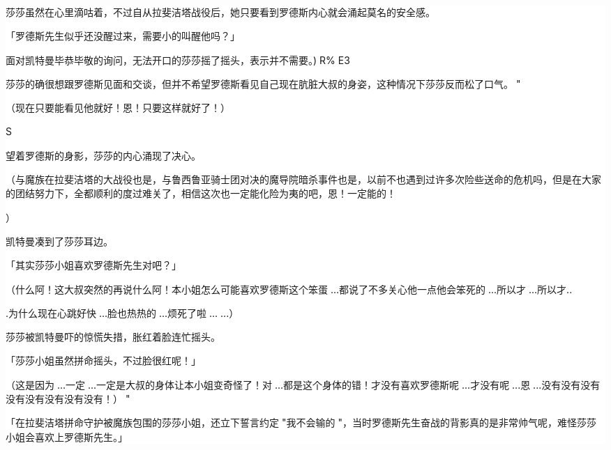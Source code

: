 莎莎虽然在心里滴咕着，不过自从拉斐洁塔战役后，她只要看到罗德斯内心就会涌起莫名的安全感。



「罗德斯先生似乎还没醒过来，需要小的叫醒他吗？」



面对凯特曼毕恭毕敬的询问，无法开口的莎莎摇了摇头，表示并不需要。) R% E3





莎莎的确很想跟罗德斯见面和交谈，但并不希望罗德斯看见自己现在肮脏大叔的身姿，这种情况下莎莎反而松了口气。 "





（现在只要能看见他就好！恩！只要这样就好了！）

S



望着罗德斯的身影，莎莎的内心涌现了决心。





（与魔族在拉斐洁塔的大战役也是，与鲁西鲁亚骑士团对决的魔导院暗杀事件也是，以前不也遇到过许多次险些送命的危机吗，但是在大家的团结努力下，全都顺利的度过难关了，相信这次也一定能化险为夷的吧，恩！一定能的！

）



凯特曼凑到了莎莎耳边。





「其实莎莎小姐喜欢罗德斯先生对吧？」



（什么阿！这大叔突然的再说什么阿！本小姐怎么可能喜欢罗德斯这个笨蛋 ...都说了不多关心他一点他会笨死的 ...所以才 ...所以才..

.为什么现在心跳好快 ...脸也热热的 ...烦死了啦 ... ...）





莎莎被凯特曼吓的惊慌失措，胀红着脸连忙摇头。





「莎莎小姐虽然拼命摇头，不过脸很红呢！」



（这是因为 ...一定 ...一定是大叔的身体让本小姐变奇怪了！对 ...都是这个身体的错！才没有喜欢罗德斯呢 ...才没有呢 ...恩 ...没有没有没有没有没有没有没有没有！） "





「在拉斐洁塔拼命守护被魔族包围的莎莎小姐，还立下誓言约定 "我不会输的 "，当时罗德斯先生奋战的背影真的是非常帅气呢，难怪莎莎小姐会喜欢上罗德斯先生。」



